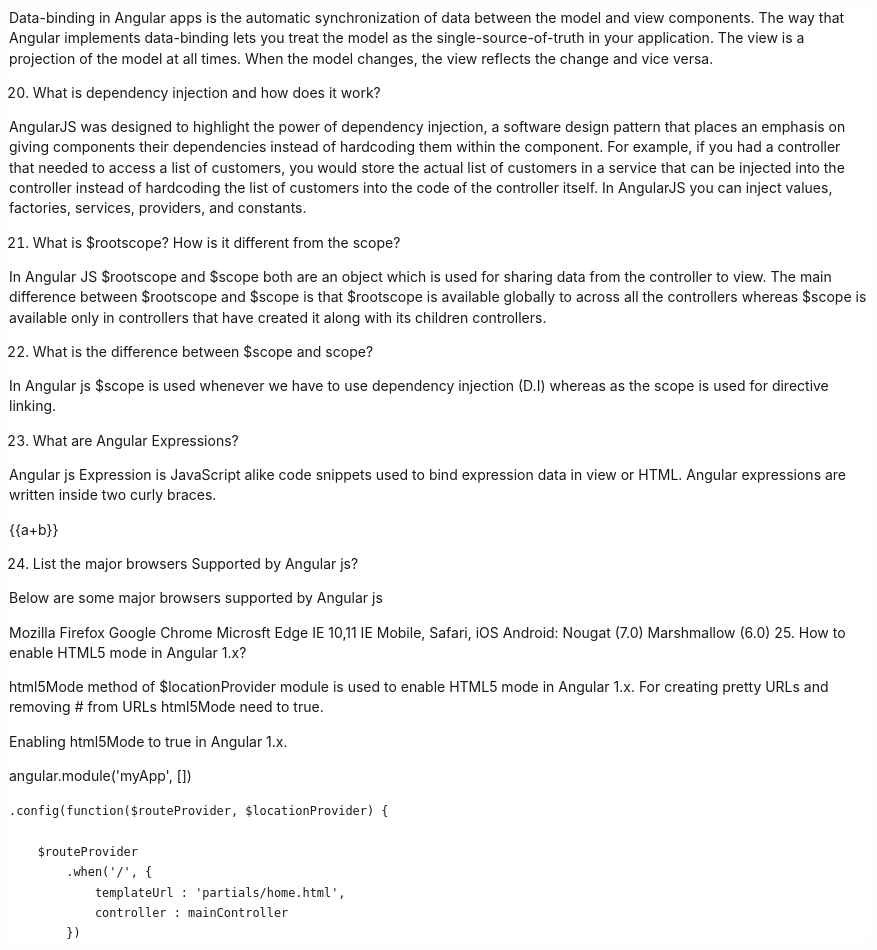 Data-binding in Angular apps is the automatic synchronization of data between the model and view components. The way that Angular implements data-binding lets you treat the model as the single-source-of-truth in your application. The view is a projection of the model at all times. When the model changes, the view reflects the change and vice versa.

20. What is dependency injection and how does it work?

AngularJS was designed to highlight the power of dependency injection, a software design pattern that places an emphasis on giving components their dependencies instead of hardcoding them within the component. For example, if you had a controller that needed to access a list of customers, you would store the actual list of customers in a service that can be injected into the controller instead of hardcoding the list of customers into the code of the controller itself. In AngularJS you can inject values, factories, services, providers, and constants.

 

21. What is $rootscope? How is it different from the scope?

In Angular JS $rootscope and $scope both are an object which is used for sharing data from the controller to view.
The main difference between $rootscope and $scope is that $rootscope is available globally to across all the controllers whereas $scope is available only in controllers that have created it along with its children controllers.


 
22. What is the difference between $scope and scope?

In Angular js $scope is used whenever we have to use dependency injection (D.I) whereas as the scope is used for directive linking.

23. What are Angular Expressions?

Angular js Expression is JavaScript alike code snippets used to bind expression data in view or HTML. Angular expressions are written inside two curly braces.

{{a+b}}

24. List the major browsers Supported by Angular js?

Below are some major browsers supported by Angular js

Mozilla Firefox
Google Chrome
Microsft Edge
IE 10,11
IE Mobile,
Safari, iOS
Android: Nougat (7.0) Marshmallow (6.0)
25. How to enable HTML5 mode in Angular 1.x?

html5Mode method of $locationProvider module is used to enable HTML5 mode in Angular 1.x. For creating pretty URLs and removing # from URLs html5Mode need to true.

Enabling html5Mode to true in Angular 1.x.

angular.module('myApp', [])

    .config(function($routeProvider, $locationProvider) {

        $routeProvider
            .when('/', {
                templateUrl : 'partials/home.html',
                controller : mainController
            })
            